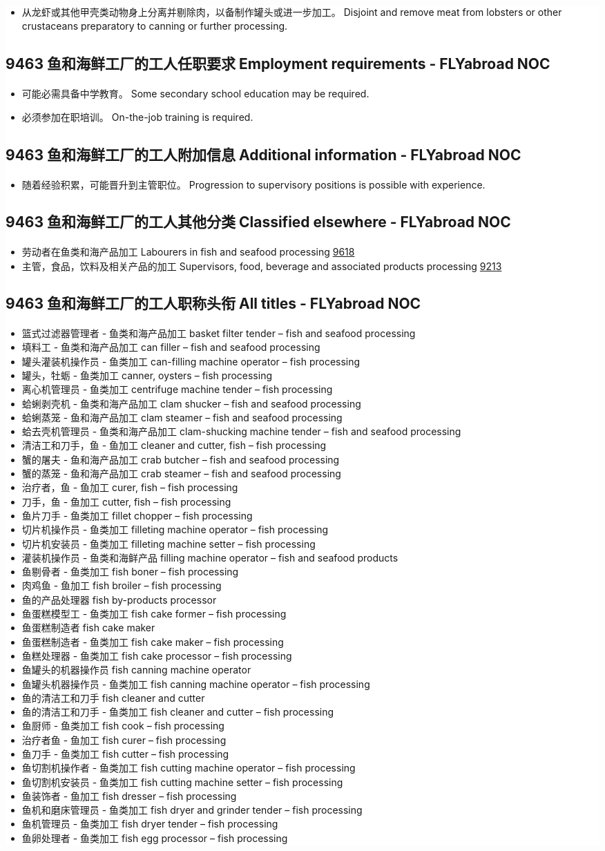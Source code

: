 * 从龙虾或其他甲壳类动物身上分离并剔除肉，以备制作罐头或进一步加工。
Disjoint and remove meat from lobsters or other crustaceans preparatory to canning or further processing.

## 9463 鱼和海鲜工厂的工人任职要求 Employment requirements - FLYabroad NOC

* 可能必需具备中学教育。
Some secondary school education may be required.

* 必须参加在职培训。
On-the-job training is required.

## 9463 鱼和海鲜工厂的工人附加信息 Additional information - FLYabroad NOC

* 随着经验积累，可能晋升到主管职位。
Progression to supervisory positions is possible with experience.

## 9463 鱼和海鲜工厂的工人其他分类 Classified elsewhere - FLYabroad NOC

* 劳动者在鱼类和海产品加工 Labourers in fish and seafood processing [9618](9618)
* 主管，食品，饮料及相关产品的加工 Supervisors, food, beverage and associated products processing [9213](9213)

## 9463 鱼和海鲜工厂的工人职称头衔 All titles - FLYabroad NOC

* 篮式过滤器管理者 - 鱼类和海产品加工 basket filter tender – fish and seafood processing
* 填料工 - 鱼类和海产品加工 can filler – fish and seafood processing
* 罐头灌装机操作员 - 鱼类加工 can-filling machine operator – fish processing
* 罐头，牡蛎 - 鱼类加工 canner, oysters – fish processing
* 离心机管理员 - 鱼类加工 centrifuge machine tender – fish processing
* 蛤蜊剥壳机 - 鱼类和海产品加工 clam shucker – fish and seafood processing
* 蛤蜊蒸笼 - 鱼和海产品加工 clam steamer – fish and seafood processing
* 蛤去壳机管理员 - 鱼类和海产品加工 clam-shucking machine tender – fish and seafood processing
* 清洁工和刀手，鱼 - 鱼加工 cleaner and cutter, fish – fish processing
* 蟹的屠夫 - 鱼和海产品加工 crab butcher – fish and seafood processing
* 蟹的蒸笼 - 鱼和海产品加工 crab steamer – fish and seafood processing
* 治疗者，鱼 - 鱼加工 curer, fish – fish processing
* 刀手，鱼 - 鱼加工 cutter, fish – fish processing
* 鱼片刀手 - 鱼类加工 fillet chopper – fish processing
* 切片机操作员 - 鱼类加工 filleting machine operator – fish processing
* 切片机安装员 - 鱼类加工 filleting machine setter – fish processing
* 灌装机操作员 - 鱼类和海鲜产品 filling machine operator – fish and seafood products
* 鱼剔骨者 - 鱼类加工 fish boner – fish processing
* 肉鸡鱼 - 鱼加工 fish broiler – fish processing
* 鱼的产品处理器 fish by-products processor
* 鱼蛋糕模型工 - 鱼类加工 fish cake former – fish processing
* 鱼蛋糕制造者 fish cake maker
* 鱼蛋糕制造者 - 鱼类加工 fish cake maker – fish processing
* 鱼糕处理器 - 鱼类加工 fish cake processor – fish processing
* 鱼罐头的机器操作员 fish canning machine operator
* 鱼罐头机器操作员 - 鱼类加工 fish canning machine operator – fish processing
* 鱼的清洁工和刀手 fish cleaner and cutter
* 鱼的清洁工和刀手 - 鱼类加工 fish cleaner and cutter – fish processing
* 鱼厨师 - 鱼类加工 fish cook – fish processing
* 治疗者鱼 - 鱼加工 fish curer – fish processing
* 鱼刀手 - 鱼类加工 fish cutter – fish processing
* 鱼切割机操作者 - 鱼类加工 fish cutting machine operator – fish processing
* 鱼切割机安装员 - 鱼类加工 fish cutting machine setter – fish processing
* 鱼装饰者 - 鱼加工 fish dresser – fish processing
* 鱼机和磨床管理员 - 鱼类加工 fish dryer and grinder tender – fish processing
* 鱼机管理员 - 鱼类加工 fish dryer tender – fish processing
* 鱼卵处理者 - 鱼类加工 fish egg processor – fish processing